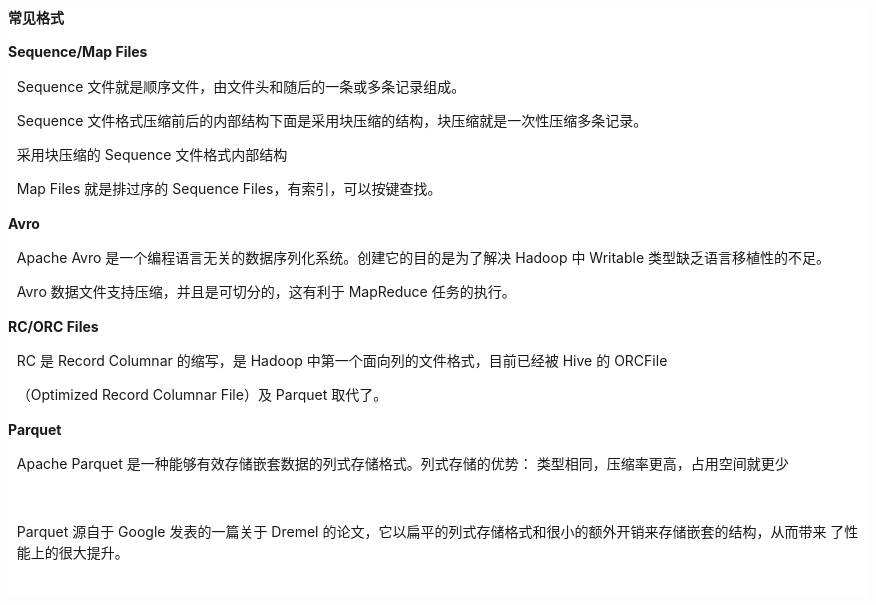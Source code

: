 <p><strong><strong><strong><a name="_bookmark51"></a>常见格式</strong></strong></strong></p>

<p><strong><strong>Sequence/Map</strong></strong><strong> </strong><strong><strong>Files</strong></strong></p>

<p style="margin-left:6.6pt;">Sequence 文件就是顺序文件，由文件头和随后的一条或多条记录组成。</p>

<p style="margin-left:6.6pt;">Sequence 文件格式压缩前后的内部结构下面是采用块压缩的结构，块压缩就是一次性压缩多条记录。</p>

<p style="margin-left:6.6pt;">采用块压缩的 Sequence 文件格式内部结构</p>

<p style="margin-left:6.6pt;">Map Files 就是排过序的 Sequence Files，有索引，可以按键查找。</p>

<p><strong><strong><strong>Avro</strong></strong></strong></p>

<p style="margin-left:6.6pt;">Apache Avro 是一个编程语言无关的数据序列化系统。创建它的目的是为了解决 Hadoop 中 Writable 类型缺乏语言移植性的不足。</p>

<p style="margin-left:6.6pt;">Avro 数据文件支持压缩，并且是可切分的，这有利于 MapReduce 任务的执行。</p>

<p><strong><strong><strong>RC/ORC</strong></strong><strong> </strong><strong><strong>Files</strong></strong></strong></p>

<p style="margin-left:6.6pt;">RC 是 Record Columnar 的缩写，是 Hadoop 中第一个面向列的文件格式，目前已经被 Hive 的 ORCFile</p>

<p style="margin-left:6.6pt;">（Optimized Record Columnar File）及 Parquet 取代了。</p>

<p><strong><strong><strong>Parquet</strong></strong></strong></p>

<p style="margin-left:6.6pt;">Apache Parquet 是一种能够有效存储嵌套数据的列式存储格式。列式存储的优势： 类型相同，压缩率更高，占用空间就更少</p>

<p style="margin-left:6.6pt;"> </p>

<p style="margin-left:6.6pt;">Parquet 源自于 Google 发表的一篇关于 Dremel 的论文，它以扁平的列式存储格式和很小的额外开销来存储嵌套的结构，从而带来 了性能上的很大提升。</p>

<p style="margin-left:0pt;"> </p>            </div>
                </div>